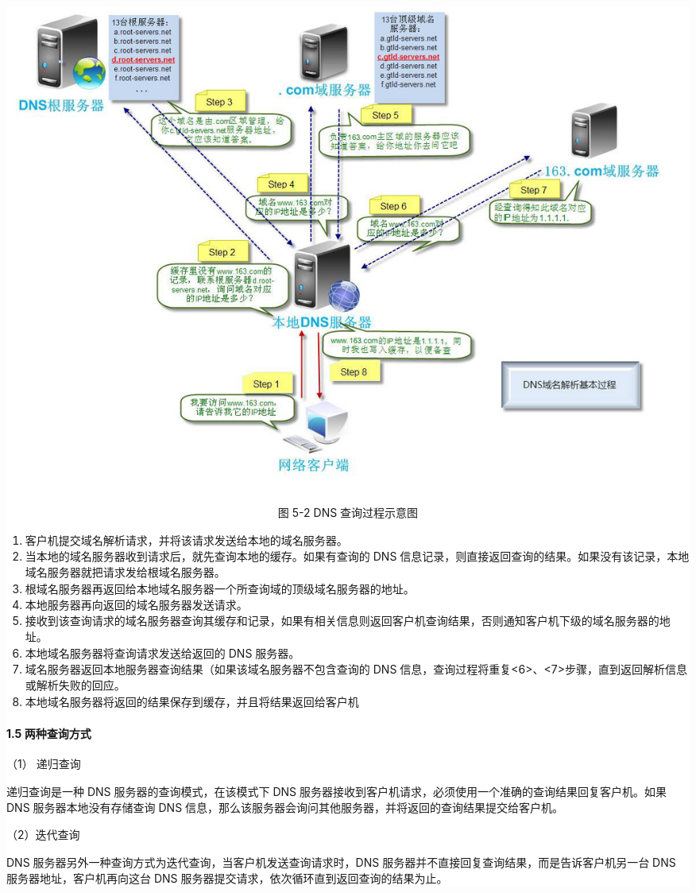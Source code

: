 ![图 5-2 DNS 查询过程示意图](./img/dns-query.png)

<center>图 5-2 DNS 查询过程示意图</center>

1. 客户机提交域名解析请求，并将该请求发送给本地的域名服务器。
2. 当本地的域名服务器收到请求后，就先查询本地的缓存。如果有查询的 DNS 信息记录，则直接返回查询的结果。如果没有该记录，本地域名服务器就把请求发给根域名服务器。
3. 根域名服务器再返回给本地域名服务器一个所查询域的顶级域名服务器的地址。
4. 本地服务器再向返回的域名服务器发送请求。
5. 接收到该查询请求的域名服务器查询其缓存和记录，如果有相关信息则返回客户机查询结果，否则通知客户机下级的域名服务器的地址。
6. 本地域名服务器将查询请求发送给返回的 DNS 服务器。
7. 域名服务器返回本地服务器查询结果（如果该域名服务器不包含查询的 DNS 信息，查询过程将重复<6>、<7>步骤，直到返回解析信息或解析失败的回应。
8. 本地域名服务器将返回的结果保存到缓存，并且将结果返回给客户机

#### 1.5 两种查询方式

（1） 递归查询

递归查询是一种 DNS 服务器的查询模式，在该模式下 DNS 服务器接收到客户机请求，必须使用一个准确的查询结果回复客户机。如果 DNS 服务器本地没有存储查询 DNS 信息，那么该服务器会询问其他服务器，并将返回的查询结果提交给客户机。

（2）迭代查询

DNS 服务器另外一种查询方式为迭代查询，当客户机发送查询请求时，DNS 服务器并不直接回复查询结果，而是告诉客户机另一台 DNS 服务器地址，客户机再向这台 DNS 服务器提交请求，依次循环直到返回查询的结果为止。
